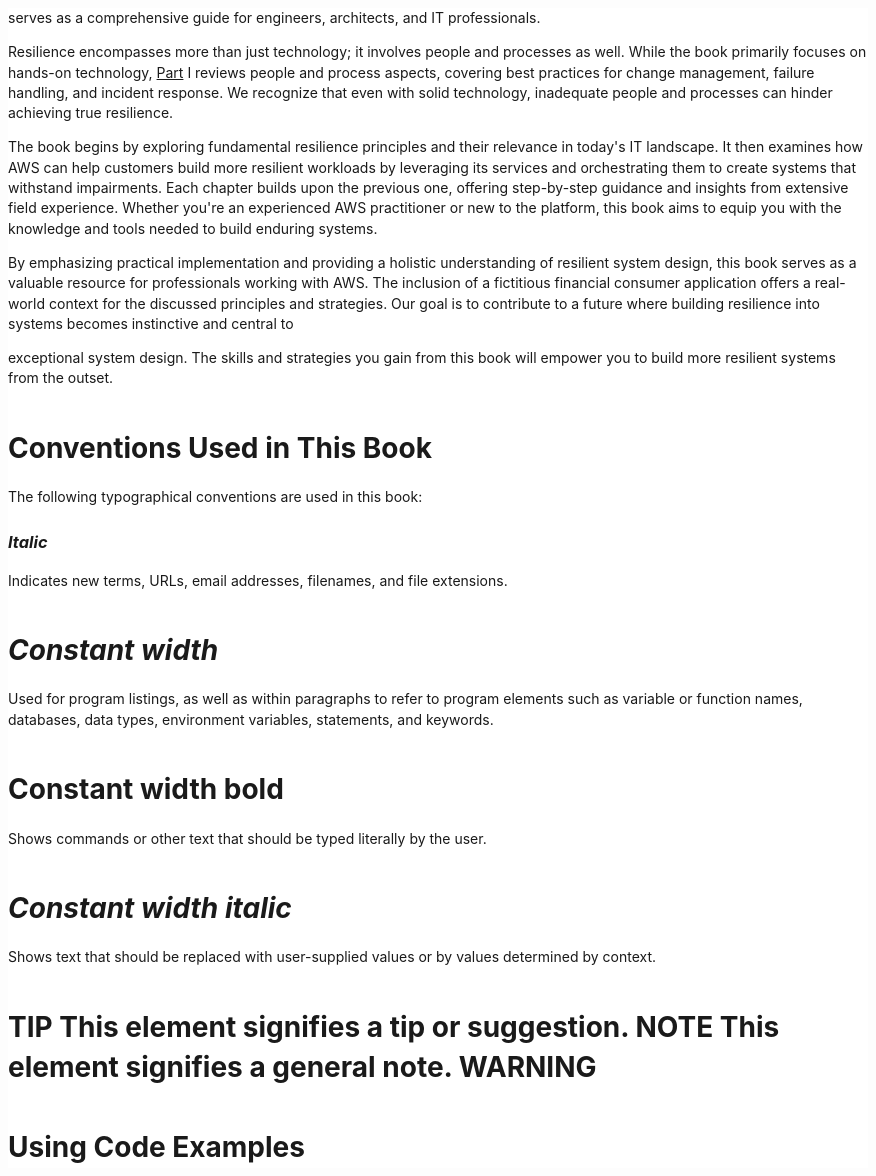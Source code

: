 serves as a comprehensive guide for engineers, architects, and IT professionals.

Resilience encompasses more than just technology; it involves people and processes as well. While the book primarily focuses on hands-on technology, [Part](#page-17-0) I reviews people and process aspects, covering best practices for change management, failure handling, and incident response. We recognize that even with solid technology, inadequate people and processes can hinder achieving true resilience.

The book begins by exploring fundamental resilience principles and their relevance in today's IT landscape. It then examines how AWS can help customers build more resilient workloads by leveraging its services and orchestrating them to create systems that withstand impairments. Each chapter builds upon the previous one, offering step-by-step guidance and insights from extensive field experience. Whether you're an experienced AWS practitioner or new to the platform, this book aims to equip you with the knowledge and tools needed to build enduring systems.

By emphasizing practical implementation and providing a holistic understanding of resilient system design, this book serves as a valuable resource for professionals working with AWS. The inclusion of a fictitious financial consumer application offers a real-world context for the discussed principles and strategies. Our goal is to contribute to a future where building resilience into systems becomes instinctive and central to

exceptional system design. The skills and strategies you gain from this book will empower you to build more resilient systems from the outset.

# Conventions Used in This Book

The following typographical conventions are used in this book:

### *Italic*

Indicates new terms, URLs, email addresses, filenames, and file extensions.

# *Constant width*

Used for program listings, as well as within paragraphs to refer to program elements such as variable or function names, databases, data types, environment variables, statements, and keywords.

# **Constant width bold**

Shows commands or other text that should be typed literally by the user.

# *Constant width italic*

Shows text that should be replaced with user-supplied values or by values determined by context.

# **TIP** This element signifies a tip or suggestion. **NOTE** This element signifies a general note. **WARNING**

# Using Code Examples

